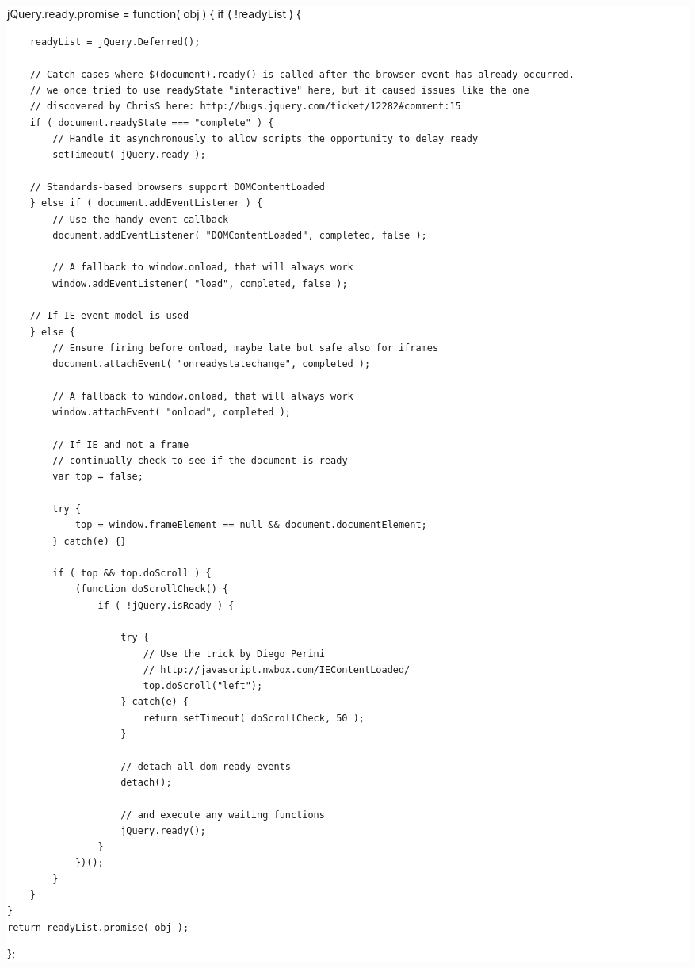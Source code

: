 jQuery.ready.promise = function( obj ) {
	if ( !readyList ) {

		readyList = jQuery.Deferred();

		// Catch cases where $(document).ready() is called after the browser event has already occurred.
		// we once tried to use readyState "interactive" here, but it caused issues like the one
		// discovered by ChrisS here: http://bugs.jquery.com/ticket/12282#comment:15
		if ( document.readyState === "complete" ) {
			// Handle it asynchronously to allow scripts the opportunity to delay ready
			setTimeout( jQuery.ready );

		// Standards-based browsers support DOMContentLoaded
		} else if ( document.addEventListener ) {
			// Use the handy event callback
			document.addEventListener( "DOMContentLoaded", completed, false );

			// A fallback to window.onload, that will always work
			window.addEventListener( "load", completed, false );

		// If IE event model is used
		} else {
			// Ensure firing before onload, maybe late but safe also for iframes
			document.attachEvent( "onreadystatechange", completed );

			// A fallback to window.onload, that will always work
			window.attachEvent( "onload", completed );

			// If IE and not a frame
			// continually check to see if the document is ready
			var top = false;

			try {
				top = window.frameElement == null && document.documentElement;
			} catch(e) {}

			if ( top && top.doScroll ) {
				(function doScrollCheck() {
					if ( !jQuery.isReady ) {

						try {
							// Use the trick by Diego Perini
							// http://javascript.nwbox.com/IEContentLoaded/
							top.doScroll("left");
						} catch(e) {
							return setTimeout( doScrollCheck, 50 );
						}

						// detach all dom ready events
						detach();

						// and execute any waiting functions
						jQuery.ready();
					}
				})();
			}
		}
	}
	return readyList.promise( obj );
};
